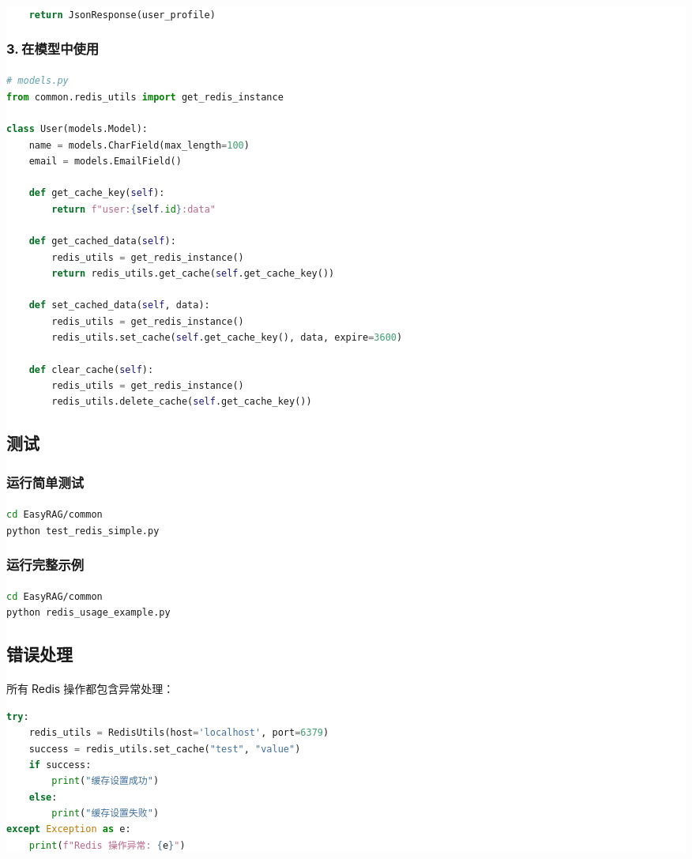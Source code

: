 ```python
    return JsonResponse(user_profile)
```

### 3. 在模型中使用

```python
# models.py
from common.redis_utils import get_redis_instance

class User(models.Model):
    name = models.CharField(max_length=100)
    email = models.EmailField()
  
    def get_cache_key(self):
        return f"user:{self.id}:data"
  
    def get_cached_data(self):
        redis_utils = get_redis_instance()
        return redis_utils.get_cache(self.get_cache_key())
  
    def set_cached_data(self, data):
        redis_utils = get_redis_instance()
        redis_utils.set_cache(self.get_cache_key(), data, expire=3600)
  
    def clear_cache(self):
        redis_utils = get_redis_instance()
        redis_utils.delete_cache(self.get_cache_key())
```

## 测试

### 运行简单测试

```bash
cd EasyRAG/common
python test_redis_simple.py
```

### 运行完整示例

```bash
cd EasyRAG/common
python redis_usage_example.py
```

## 错误处理

所有 Redis 操作都包含异常处理：

```python
try:
    redis_utils = RedisUtils(host='localhost', port=6379)
    success = redis_utils.set_cache("test", "value")
    if success:
        print("缓存设置成功")
    else:
        print("缓存设置失败")
except Exception as e:
    print(f"Redis 操作异常: {e}")
```
